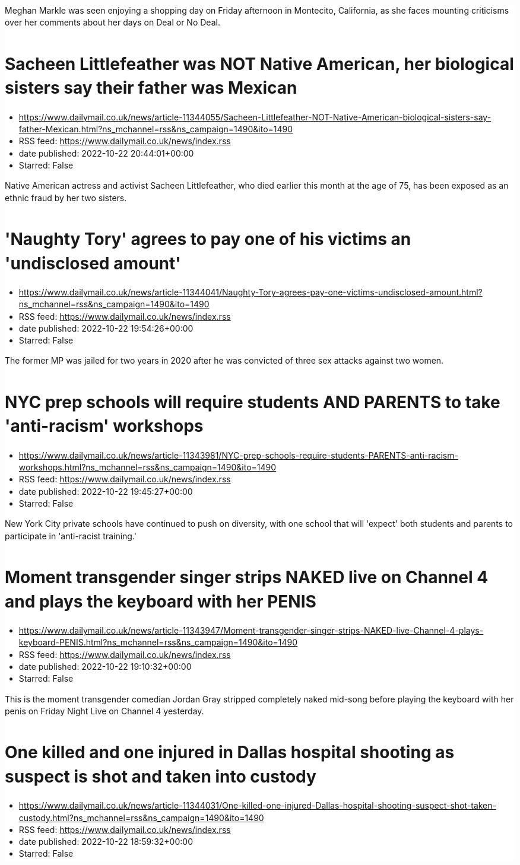 Meghan Markle was seen enjoying a shopping day on Friday afternoon in Montecito, California, as she faces mounting criticisms over her comments about her days on Deal or No Deal.

# Sacheen Littlefeather was NOT Native American, her biological sisters say their father was Mexican
 - https://www.dailymail.co.uk/news/article-11344055/Sacheen-Littlefeather-NOT-Native-American-biological-sisters-say-father-Mexican.html?ns_mchannel=rss&ns_campaign=1490&ito=1490
 - RSS feed: https://www.dailymail.co.uk/news/index.rss
 - date published: 2022-10-22 20:44:01+00:00
 - Starred: False

Native American actress and activist Sacheen Littlefeather, who died earlier this month at the age of 75, has been exposed as an ethnic fraud by her two sisters.

# 'Naughty Tory' agrees to pay one of his victims an 'undisclosed amount'
 - https://www.dailymail.co.uk/news/article-11344041/Naughty-Tory-agrees-pay-one-victims-undisclosed-amount.html?ns_mchannel=rss&ns_campaign=1490&ito=1490
 - RSS feed: https://www.dailymail.co.uk/news/index.rss
 - date published: 2022-10-22 19:54:26+00:00
 - Starred: False

The former MP was jailed for two years in 2020 after he was convicted of three sex attacks against two women.

# NYC prep schools will require students AND PARENTS to take 'anti-racism' workshops
 - https://www.dailymail.co.uk/news/article-11343981/NYC-prep-schools-require-students-PARENTS-anti-racism-workshops.html?ns_mchannel=rss&ns_campaign=1490&ito=1490
 - RSS feed: https://www.dailymail.co.uk/news/index.rss
 - date published: 2022-10-22 19:45:27+00:00
 - Starred: False

New York City private schools have continued to push on diversity, with one school that will 'expect' both students and parents to participate in 'anti-racist training.'

# Moment transgender singer strips NAKED live on Channel 4 and plays the keyboard with her PENIS
 - https://www.dailymail.co.uk/news/article-11343947/Moment-transgender-singer-strips-NAKED-live-Channel-4-plays-keyboard-PENIS.html?ns_mchannel=rss&ns_campaign=1490&ito=1490
 - RSS feed: https://www.dailymail.co.uk/news/index.rss
 - date published: 2022-10-22 19:10:32+00:00
 - Starred: False

This is the moment transgender comedian Jordan Gray stripped completely naked mid-song before playing the keyboard with her penis on Friday Night Live on Channel 4 yesterday.

# One killed and one injured in Dallas hospital shooting as suspect is shot and taken into custody
 - https://www.dailymail.co.uk/news/article-11344031/One-killed-one-injured-Dallas-hospital-shooting-suspect-shot-taken-custody.html?ns_mchannel=rss&ns_campaign=1490&ito=1490
 - RSS feed: https://www.dailymail.co.uk/news/index.rss
 - date published: 2022-10-22 18:59:32+00:00
 - Starred: False
